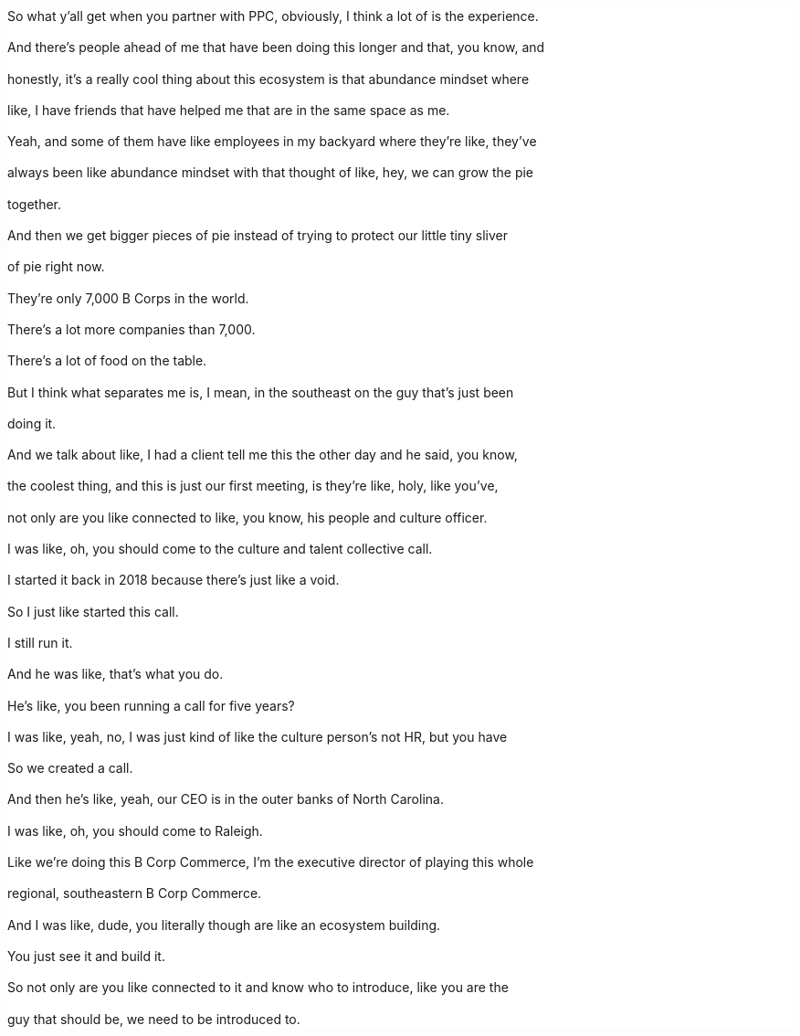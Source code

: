 So what y’all get when you partner with PPC, obviously, I think a lot of is the experience.

And there’s people ahead of me that have been doing this longer and that, you know, and

honestly, it’s a really cool thing about this ecosystem is that abundance mindset where

like, I have friends that have helped me that are in the same space as me.

Yeah, and some of them have like employees in my backyard where they’re like, they’ve

always been like abundance mindset with that thought of like, hey, we can grow the pie

together.

And then we get bigger pieces of pie instead of trying to protect our little tiny sliver

of pie right now.

They’re only 7,000 B Corps in the world.

There’s a lot more companies than 7,000.

There’s a lot of food on the table.

But I think what separates me is, I mean, in the southeast on the guy that’s just been

doing it.

And we talk about like, I had a client tell me this the other day and he said, you know,

the coolest thing, and this is just our first meeting, is they’re like, holy, like you’ve,

not only are you like connected to like, you know, his people and culture officer.

I was like, oh, you should come to the culture and talent collective call.

I started it back in 2018 because there’s just like a void.

So I just like started this call.

I still run it.

And he was like, that’s what you do.

He’s like, you been running a call for five years?

I was like, yeah, no, I was just kind of like the culture person’s not HR, but you have

So we created a call.

And then he’s like, yeah, our CEO is in the outer banks of North Carolina.

I was like, oh, you should come to Raleigh.

Like we’re doing this B Corp Commerce, I’m the executive director of playing this whole

regional, southeastern B Corp Commerce.

And I was like, dude, you literally though are like an ecosystem building.

You just see it and build it.

So not only are you like connected to it and know who to introduce, like you are the

guy that should be, we need to be introduced to.
